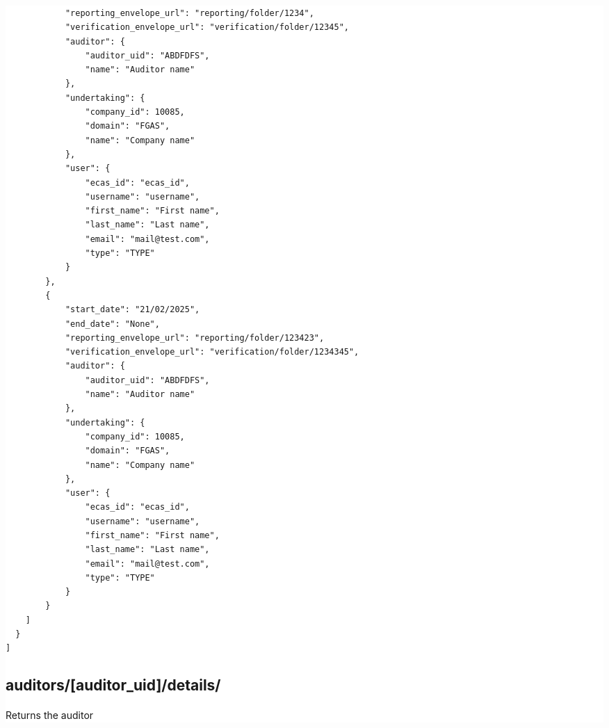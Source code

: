                 "reporting_envelope_url": "reporting/folder/1234",
                "verification_envelope_url": "verification/folder/12345",
                "auditor": {
                    "auditor_uid": "ABDFDFS",
                    "name": "Auditor name"
                },
                "undertaking": {
                    "company_id": 10085,
                    "domain": "FGAS",
                    "name": "Company name"
                },
                "user": {
                    "ecas_id": "ecas_id",
                    "username": "username",
                    "first_name": "First name",
                    "last_name": "Last name",
                    "email": "mail@test.com",
                    "type": "TYPE"
                }
            },
            {
                "start_date": "21/02/2025",
                "end_date": "None",
                "reporting_envelope_url": "reporting/folder/123423",
                "verification_envelope_url": "verification/folder/1234345",
                "auditor": {
                    "auditor_uid": "ABDFDFS",
                    "name": "Auditor name"
                },
                "undertaking": {
                    "company_id": 10085,
                    "domain": "FGAS",
                    "name": "Company name"
                },
                "user": {
                    "ecas_id": "ecas_id",
                    "username": "username",
                    "first_name": "First name",
                    "last_name": "Last name",
                    "email": "mail@test.com",
                    "type": "TYPE"
                }
            }
        ]
      }
    ]

auditors/[auditor_uid]/details/
-------------------------------

Returns the auditor
